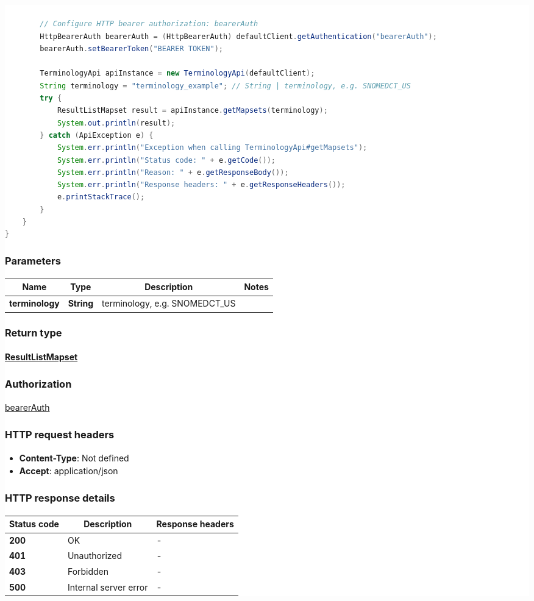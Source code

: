 ```java
        
        // Configure HTTP bearer authorization: bearerAuth
        HttpBearerAuth bearerAuth = (HttpBearerAuth) defaultClient.getAuthentication("bearerAuth");
        bearerAuth.setBearerToken("BEARER TOKEN");

        TerminologyApi apiInstance = new TerminologyApi(defaultClient);
        String terminology = "terminology_example"; // String | terminology, e.g. SNOMEDCT_US
        try {
            ResultListMapset result = apiInstance.getMapsets(terminology);
            System.out.println(result);
        } catch (ApiException e) {
            System.err.println("Exception when calling TerminologyApi#getMapsets");
            System.err.println("Status code: " + e.getCode());
            System.err.println("Reason: " + e.getResponseBody());
            System.err.println("Response headers: " + e.getResponseHeaders());
            e.printStackTrace();
        }
    }
}
```

### Parameters


| Name | Type | Description  | Notes |
|------------- | ------------- | ------------- | -------------|
| **terminology** | **String**| terminology, e.g. SNOMEDCT_US | |

### Return type

[**ResultListMapset**](ResultListMapset.md)

### Authorization

[bearerAuth](../README.md#bearerAuth)

### HTTP request headers

- **Content-Type**: Not defined
- **Accept**: application/json

### HTTP response details
| Status code | Description | Response headers |
|-------------|-------------|------------------|
| **200** | OK |  -  |
| **401** | Unauthorized |  -  |
| **403** | Forbidden |  -  |
| **500** | Internal server error |  -  |

